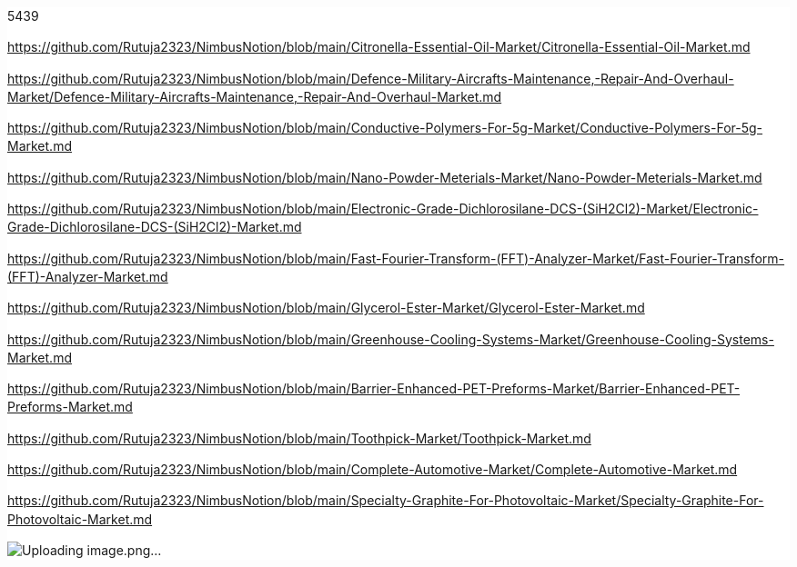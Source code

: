 5439</p><p><a href="https://github.com/Rutuja2323/NimbusNotion/blob/main/Citronella-Essential-Oil-Market/Citronella-Essential-Oil-Market.md">https://github.com/Rutuja2323/NimbusNotion/blob/main/Citronella-Essential-Oil-Market/Citronella-Essential-Oil-Market.md</a></p><p><a href="https://github.com/Rutuja2323/NimbusNotion/blob/main/Defence-Military-Aircrafts-Maintenance,-Repair-And-Overhaul-Market/Defence-Military-Aircrafts-Maintenance,-Repair-And-Overhaul-Market.md">https://github.com/Rutuja2323/NimbusNotion/blob/main/Defence-Military-Aircrafts-Maintenance,-Repair-And-Overhaul-Market/Defence-Military-Aircrafts-Maintenance,-Repair-And-Overhaul-Market.md</a></p><p><a href="https://github.com/Rutuja2323/NimbusNotion/blob/main/Conductive-Polymers-For-5g-Market/Conductive-Polymers-For-5g-Market.md">https://github.com/Rutuja2323/NimbusNotion/blob/main/Conductive-Polymers-For-5g-Market/Conductive-Polymers-For-5g-Market.md</a></p><p><a href="https://github.com/Rutuja2323/NimbusNotion/blob/main/Nano-Powder-Meterials-Market/Nano-Powder-Meterials-Market.md">https://github.com/Rutuja2323/NimbusNotion/blob/main/Nano-Powder-Meterials-Market/Nano-Powder-Meterials-Market.md</a></p><p><a href="https://github.com/Rutuja2323/NimbusNotion/blob/main/Electronic-Grade-Dichlorosilane-DCS-(SiH2Cl2)-Market/Electronic-Grade-Dichlorosilane-DCS-(SiH2Cl2)-Market.md">https://github.com/Rutuja2323/NimbusNotion/blob/main/Electronic-Grade-Dichlorosilane-DCS-(SiH2Cl2)-Market/Electronic-Grade-Dichlorosilane-DCS-(SiH2Cl2)-Market.md</a></p><p><a href="https://github.com/Rutuja2323/NimbusNotion/blob/main/Fast-Fourier-Transform-(FFT)-Analyzer-Market/Fast-Fourier-Transform-(FFT)-Analyzer-Market.md">https://github.com/Rutuja2323/NimbusNotion/blob/main/Fast-Fourier-Transform-(FFT)-Analyzer-Market/Fast-Fourier-Transform-(FFT)-Analyzer-Market.md</a></p><p><a href="https://github.com/Rutuja2323/NimbusNotion/blob/main/Glycerol-Ester-Market/Glycerol-Ester-Market.md">https://github.com/Rutuja2323/NimbusNotion/blob/main/Glycerol-Ester-Market/Glycerol-Ester-Market.md</a></p><p><a href="https://github.com/Rutuja2323/NimbusNotion/blob/main/Greenhouse-Cooling-Systems-Market/Greenhouse-Cooling-Systems-Market.md">https://github.com/Rutuja2323/NimbusNotion/blob/main/Greenhouse-Cooling-Systems-Market/Greenhouse-Cooling-Systems-Market.md</a></p><p><a href="https://github.com/Rutuja2323/NimbusNotion/blob/main/Barrier-Enhanced-PET-Preforms-Market/Barrier-Enhanced-PET-Preforms-Market.md">https://github.com/Rutuja2323/NimbusNotion/blob/main/Barrier-Enhanced-PET-Preforms-Market/Barrier-Enhanced-PET-Preforms-Market.md</a></p><p><a href="https://github.com/Rutuja2323/NimbusNotion/blob/main/Toothpick-Market/Toothpick-Market.md">https://github.com/Rutuja2323/NimbusNotion/blob/main/Toothpick-Market/Toothpick-Market.md</a></p><p><a href="https://github.com/Rutuja2323/NimbusNotion/blob/main/Complete-Automotive-Market/Complete-Automotive-Market.md">https://github.com/Rutuja2323/NimbusNotion/blob/main/Complete-Automotive-Market/Complete-Automotive-Market.md</a></p><p><a href="https://github.com/Rutuja2323/NimbusNotion/blob/main/Specialty-Graphite-For-Photovoltaic-Market/Specialty-Graphite-For-Photovoltaic-Market.md">https://github.com/Rutuja2323/NimbusNotion/blob/main/Specialty-Graphite-For-Photovoltaic-Market/Specialty-Graphite-For-Photovoltaic-Market.md</a></p>
![Uploading image.png…]()
